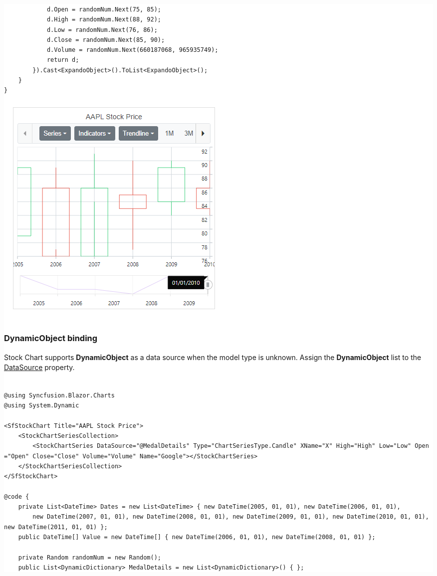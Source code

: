 ```cshtml
            d.Open = randomNum.Next(75, 85);
            d.High = randomNum.Next(88, 92);
            d.Low = randomNum.Next(76, 86);
            d.Close = randomNum.Next(85, 90);
            d.Volume = randomNum.Next(660187068, 965935749);
            return d;
        }).Cast<ExpandoObject>().ToList<ExpandoObject>();
    }
}

```

![Blazor Stock Chart with ExpandoObject](images/common/blazor-stock-chart-expando.png)

### DynamicObject binding

Stock Chart supports **DynamicObject** as a data source when the model type is unknown. Assign the **DynamicObject** list to the [DataSource](https://help.syncfusion.com/cr/blazor/Syncfusion.Blazor.Charts.ChartSeries.html#Syncfusion_Blazor_Charts_ChartSeries_DataSource) property.

```cshtml

@using Syncfusion.Blazor.Charts
@using System.Dynamic

<SfStockChart Title="AAPL Stock Price">
    <StockChartSeriesCollection>
        <StockChartSeries DataSource="@MedalDetails" Type="ChartSeriesType.Candle" XName="X" High="High" Low="Low" Open="Open" Close="Close" Volume="Volume" Name="Google"></StockChartSeries>
    </StockChartSeriesCollection>
</SfStockChart>

@code {
    private List<DateTime> Dates = new List<DateTime> { new DateTime(2005, 01, 01), new DateTime(2006, 01, 01), 
        new DateTime(2007, 01, 01), new DateTime(2008, 01, 01), new DateTime(2009, 01, 01), new DateTime(2010, 01, 01), new DateTime(2011, 01, 01) };
    public DateTime[] Value = new DateTime[] { new DateTime(2006, 01, 01), new DateTime(2008, 01, 01) };

    private Random randomNum = new Random();
    public List<DynamicDictionary> MedalDetails = new List<DynamicDictionary>() { };
```